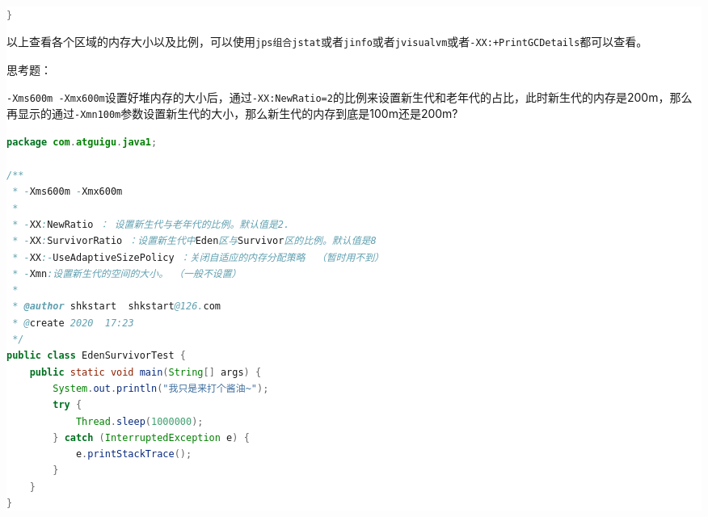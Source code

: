 ```java
}

```

以上查看各个区域的内存大小以及比例，可以使用`jps组合jstat`或者`jinfo`或者`jvisualvm`或者`-XX:+PrintGCDetails`都可以查看。



思考题：

`-Xms600m -Xmx600m`设置好堆内存的大小后，通过`-XX:NewRatio=2`的比例来设置新生代和老年代的占比，此时新生代的内存是200m，那么再显示的通过`-Xmn100m`参数设置新生代的大小，那么新生代的内存到底是100m还是200m?

```java
package com.atguigu.java1;

/**
 * -Xms600m -Xmx600m
 *
 * -XX:NewRatio ： 设置新生代与老年代的比例。默认值是2.
 * -XX:SurvivorRatio ：设置新生代中Eden区与Survivor区的比例。默认值是8
 * -XX:-UseAdaptiveSizePolicy ：关闭自适应的内存分配策略  （暂时用不到）
 * -Xmn:设置新生代的空间的大小。 （一般不设置）
 *
 * @author shkstart  shkstart@126.com
 * @create 2020  17:23
 */
public class EdenSurvivorTest {
    public static void main(String[] args) {
        System.out.println("我只是来打个酱油~");
        try {
            Thread.sleep(1000000);
        } catch (InterruptedException e) {
            e.printStackTrace();
        }
    }
}

```
